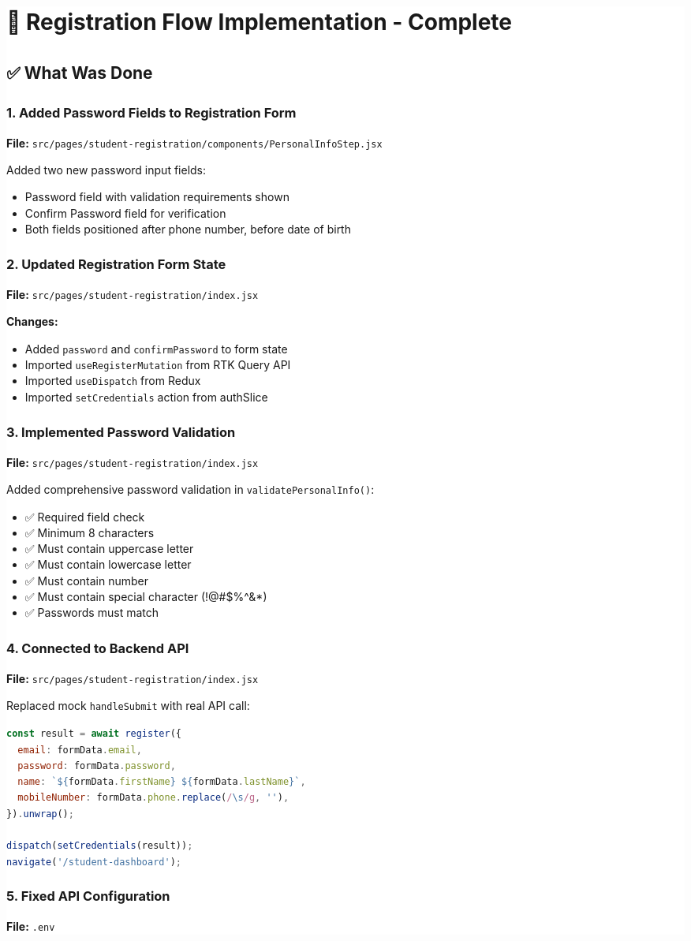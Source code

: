 # 🎉 Registration Flow Implementation - Complete

## ✅ What Was Done

### 1. **Added Password Fields to Registration Form**
**File:** `src/pages/student-registration/components/PersonalInfoStep.jsx`

Added two new password input fields:
- Password field with validation requirements shown
- Confirm Password field for verification
- Both fields positioned after phone number, before date of birth

### 2. **Updated Registration Form State**
**File:** `src/pages/student-registration/index.jsx`

**Changes:**
- Added `password` and `confirmPassword` to form state
- Imported `useRegisterMutation` from RTK Query API
- Imported `useDispatch` from Redux
- Imported `setCredentials` action from authSlice

### 3. **Implemented Password Validation**
**File:** `src/pages/student-registration/index.jsx`

Added comprehensive password validation in `validatePersonalInfo()`:
- ✅ Required field check
- ✅ Minimum 8 characters
- ✅ Must contain uppercase letter
- ✅ Must contain lowercase letter
- ✅ Must contain number
- ✅ Must contain special character (!@#$%^&*)
- ✅ Passwords must match

### 4. **Connected to Backend API**
**File:** `src/pages/student-registration/index.jsx`

Replaced mock `handleSubmit` with real API call:
```javascript
const result = await register({
  email: formData.email,
  password: formData.password,
  name: `${formData.firstName} ${formData.lastName}`,
  mobileNumber: formData.phone.replace(/\s/g, ''),
}).unwrap();

dispatch(setCredentials(result));
navigate('/student-dashboard');
```

### 5. **Fixed API Configuration**
**File:** `.env`
